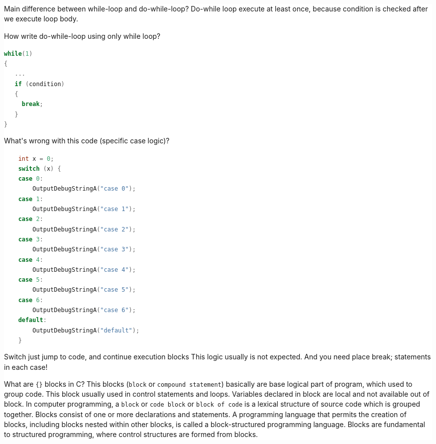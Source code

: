 Main difference between while-loop and do-while-loop?
&#10;
Do-while loop execute at least once, because condition is checked after we
execute loop body.

How write do-while-loop using only while loop?
&#10;
```c
while(1)
{
   ...
   if (condition)
   {
     break;
   }
}
```


What's wrong with this code (specific case logic)?
```c
    int x = 0;
    switch (x) {
    case 0:
        OutputDebugStringA("case 0");
    case 1:
        OutputDebugStringA("case 1");
    case 2:
        OutputDebugStringA("case 2");
    case 3:
        OutputDebugStringA("case 3");
    case 4:
        OutputDebugStringA("case 4");
    case 5:
        OutputDebugStringA("case 5");
    case 6:
        OutputDebugStringA("case 6");
    default:
        OutputDebugStringA("default");
    }
```
&#10;
Switch just jump to code, and continue execution blocks This logic usually is
not expected. And you need place break; statements in each case!


What are `{}` blocks in C?
&#10;
This blocks (`block` or `compound statement`) basically are base logical part of
program, which used to group code.
This block usually used in control statements and loops.
Variables declared in block are local and not available out of block.
In computer programming, a `block` or `code block` or `block of code` is a
lexical structure of source code which is grouped together. Blocks consist of
one or more declarations and statements. A programming language that permits the
creation of blocks, including blocks nested within other blocks, is called a
block-structured programming language. Blocks are fundamental to structured
programming, where control structures are formed from blocks.
